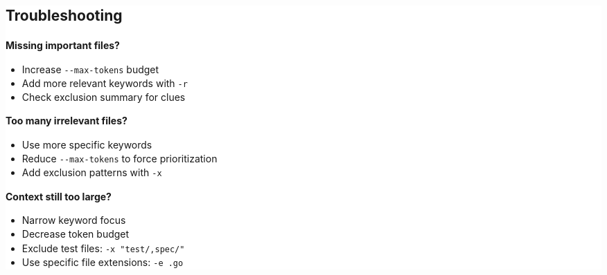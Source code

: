 ## Troubleshooting

**Missing important files?**
- Increase `--max-tokens` budget
- Add more relevant keywords with `-r`
- Check exclusion summary for clues

**Too many irrelevant files?**
- Use more specific keywords
- Reduce `--max-tokens` to force prioritization
- Add exclusion patterns with `-x`

**Context still too large?**
- Narrow keyword focus
- Decrease token budget
- Exclude test files: `-x "test/,spec/"`
- Use specific file extensions: `-e .go`
